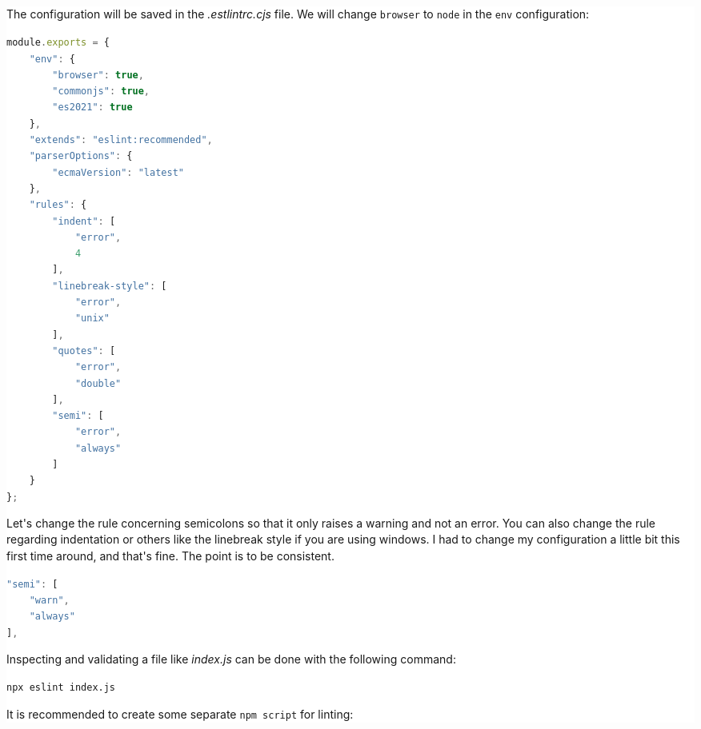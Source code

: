 The configuration will be saved in the *.estlintrc.cjs* file.
We will change `browser` to `node` in the `env` configuration:

```js
module.exports = {
    "env": {
        "browser": true,
        "commonjs": true,
        "es2021": true
    },
    "extends": "eslint:recommended",
    "parserOptions": {
        "ecmaVersion": "latest"
    },
    "rules": {
        "indent": [
            "error",
            4
        ],
        "linebreak-style": [
            "error",
            "unix"
        ],
        "quotes": [
            "error",
            "double"
        ],
        "semi": [
            "error",
            "always"
        ]
    }
};
```

Let's change the rule concerning semicolons so that it only raises a warning and not an error.
You can also change the rule regarding indentation or others like the linebreak style if you are using windows.
I had to change my configuration a little bit this first time around, and that's fine.
The point is to be consistent.

```js
"semi": [
    "warn",
    "always"
],
```

Inspecting and validating a file like *index.js* can be done with the following command:

```bash
npx eslint index.js
```

It is recommended to create some separate `npm script` for linting:

